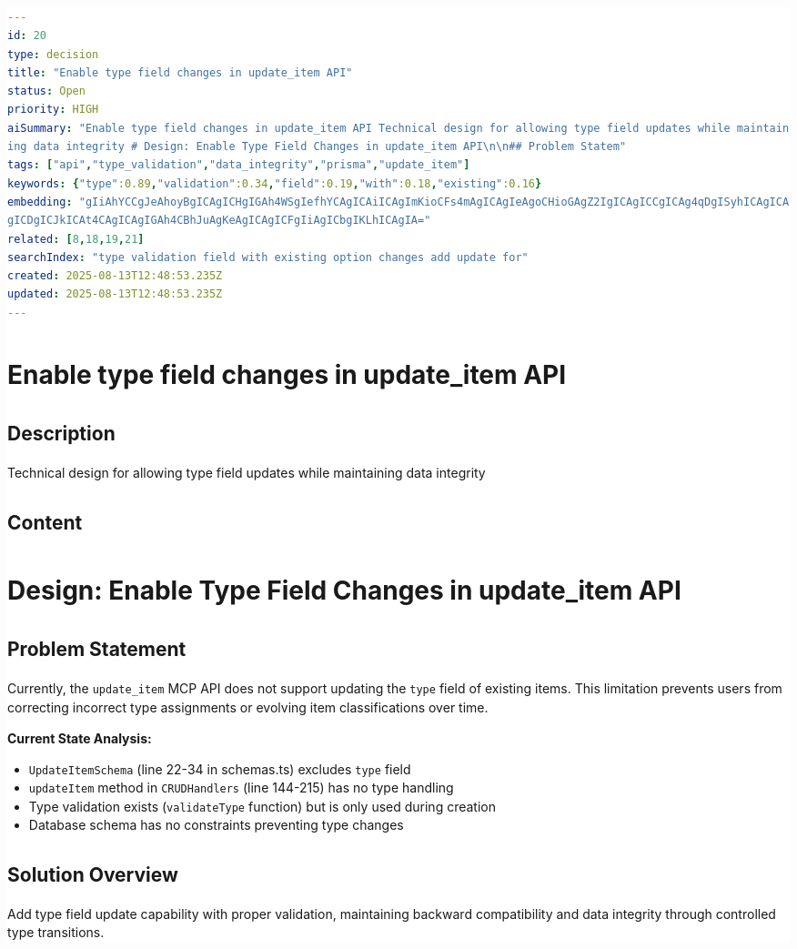```yaml
---
id: 20
type: decision
title: "Enable type field changes in update_item API"
status: Open
priority: HIGH
aiSummary: "Enable type field changes in update_item API Technical design for allowing type field updates while maintaining data integrity # Design: Enable Type Field Changes in update_item API\n\n## Problem Statem"
tags: ["api","type_validation","data_integrity","prisma","update_item"]
keywords: {"type":0.89,"validation":0.34,"field":0.19,"with":0.18,"existing":0.16}
embedding: "gIiAhYCCgJeAhoyBgICAgICHgIGAh4WSgIefhYCAgICAiICAgImKioCFs4mAgICAgIeAgoCHioGAgZ2IgICAgICCgICAg4qDgISyhICAgICAgICDgICJkICAt4CAgICAgIGAh4CBhJuAgKeAgICAgICFgIiAgICbgIKLhICAgIA="
related: [8,18,19,21]
searchIndex: "type validation field with existing option changes add update for"
created: 2025-08-13T12:48:53.235Z
updated: 2025-08-13T12:48:53.235Z
---
```


# Enable type field changes in update_item API

## Description

Technical design for allowing type field updates while maintaining data integrity

## Content

# Design: Enable Type Field Changes in update_item API

## Problem Statement

Currently, the `update_item` MCP API does not support updating the `type` field of existing items. This limitation prevents users from correcting incorrect type assignments or evolving item classifications over time.

**Current State Analysis:**
- `UpdateItemSchema` (line 22-34 in schemas.ts) excludes `type` field
- `updateItem` method in `CRUDHandlers` (line 144-215) has no type handling
- Type validation exists (`validateType` function) but is only used during creation
- Database schema has no constraints preventing type changes

## Solution Overview

Add type field update capability with proper validation, maintaining backward compatibility and data integrity through controlled type transitions.
